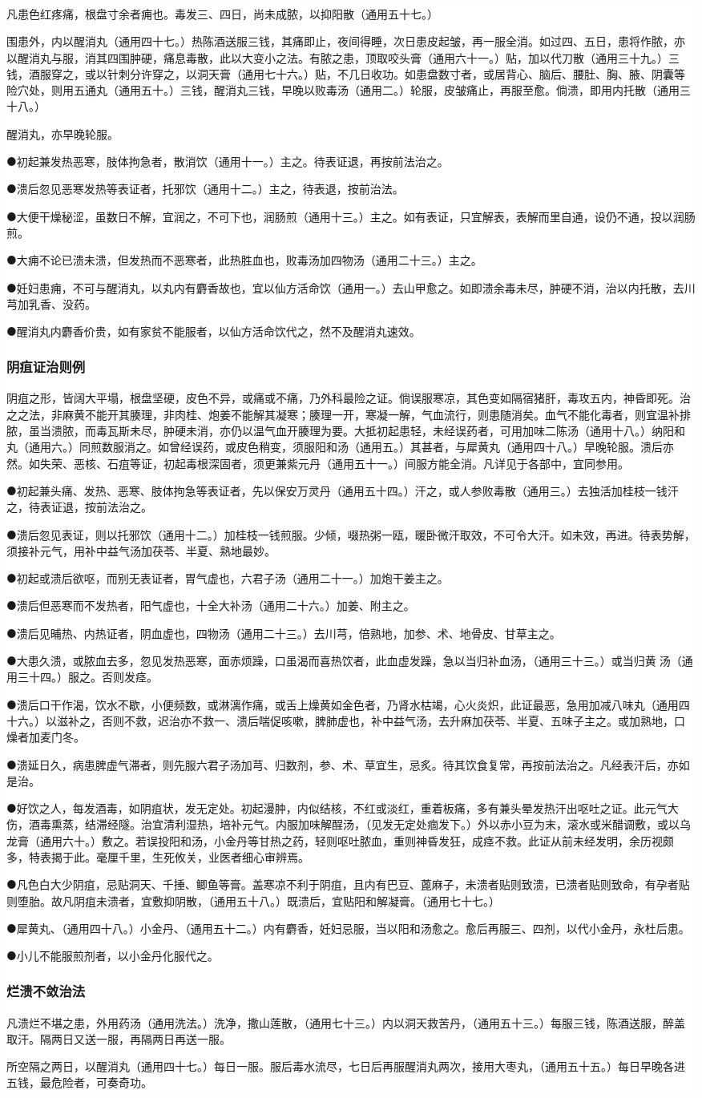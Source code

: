 凡患色红疼痛，根盘寸余者痈也。毒发三、四日，尚未成脓，以抑阳散（通用五十七。）  

围患外，内以醒消丸（通用四十七。）热陈酒送服三钱，其痛即止，夜间得睡，次日患皮起皱，再一服全消。如过四、五日，患将作脓，亦以醒消丸与服，消其四围肿硬，痛息毒散，此以大变小之法。有脓之患，顶取咬头膏（通用六十一。）贴，加以代刀散（通用三十九。）三钱，酒服穿之，或以针刺分许穿之，以洞天膏（通用七十六。）贴，不几日收功。如患盘数寸者，或居背心、脑后、腰肚、胸、腋、阴囊等险穴处，则用五通丸（通用五十。）三钱，醒消丸三钱，早晚以败毒汤（通用二。）轮服，皮皱痛止，再服至愈。倘溃，即用内托散（通用三十八。）  

醒消丸，亦早晚轮服。  

●初起兼发热恶寒，肢体拘急者，散消饮（通用十一。）主之。待表证退，再按前法治之。  

●溃后忽见恶寒发热等表证者，托邪饮（通用十二。）主之，待表退，按前治法。  

●大便干燥秘涩，虽数日不解，宜润之，不可下也，润肠煎（通用十三。）主之。如有表证，只宜解表，表解而里自通，设仍不通，投以润肠煎。  

●大痈不论已溃未溃，但发热而不恶寒者，此热胜血也，败毒汤加四物汤（通用二十三。）主之。  

●妊妇患痈，不可与醒消丸，以丸内有麝香故也，宜以仙方活命饮（通用一。）去山甲愈之。如即溃余毒未尽，肿硬不消，治以内托散，去川芎加乳香、没药。  

●醒消丸内麝香价贵，如有家贫不能服者，以仙方活命饮代之，然不及醒消丸速效。  

### 阴疽证治则例  

阴疽之形，皆阔大平塌，根盘坚硬，皮色不异，或痛或不痛，乃外科最险之证。倘误服寒凉，其色变如隔宿猪肝，毒攻五内，神昏即死。治之之法，非麻黄不能开其腠理，非肉桂、炮姜不能解其凝寒；腠理一开，寒凝一解，气血流行，则患随消矣。血气不能化毒者，则宜温补排脓，虽当溃脓，而毒瓦斯未尽，肿硬未消，亦仍以温气血开腠理为要。大抵初起患轻，未经误药者，可用加味二陈汤（通用十八。）纳阳和丸（通用六。）同煎数服消之。如曾经误药，或皮色稍变，须服阳和汤（通用五。）其甚者，与犀黄丸（通用四十八。）早晚轮服。溃后亦然。如失荣、恶核、石疽等证，初起毒根深固者，须更兼紫元丹（通用五十一。）间服方能全消。凡详见于各部中，宜同参用。  

●初起兼头痛、发热、恶寒、肢体拘急等表证者，先以保安万灵丹（通用五十四。）汗之，或人参败毒散（通用三。）去独活加桂枝一钱汗之，待表证退，按前法治之。  

●溃后忽见表证，则以托邪饮（通用十二。）加桂枝一钱煎服。少倾，啜热粥一瓯，暖卧微汗取效，不可令大汗。如未效，再进。待表势解，须接补元气，用补中益气汤加茯苓、半夏、熟地最妙。  

●初起或溃后欲呕，而别无表证者，胃气虚也，六君子汤（通用二十一。）加炮干姜主之。  

●溃后但恶寒而不发热者，阳气虚也，十全大补汤（通用二十六。）加姜、附主之。  

●溃后见晡热、内热证者，阴血虚也，四物汤（通用二十三。）去川芎，倍熟地，加参、术、地骨皮、甘草主之。  

●大患久溃，或脓血去多，忽见发热恶寒，面赤烦躁，口虽渴而喜热饮者，此血虚发躁，急以当归补血汤，（通用三十三。）或当归黄 汤（通用三十四。）服之。否则发痉。  

●溃后口干作渴，饮水不歇，小便频数，或淋漓作痛，或舌上燥黄如金色者，乃肾水枯竭，心火炎炽，此证最恶，急用加减八味丸（通用四十六。）以滋补之，否则不救，迟治亦不救一、溃后喘促咳嗽，脾肺虚也，补中益气汤，去升麻加茯苓、半夏、五味子主之。或加熟地，口燥者加麦门冬。  

●溃延日久，病患脾虚气滞者，则先服六君子汤加芎、归数剂，参、术、草宜生，忌炙。待其饮食复常，再按前法治之。凡经表汗后，亦如是治。  

●好饮之人，每发酒毒，如阴疽状，发无定处。初起漫肿，内似结核，不红或淡红，重着板痛，多有兼头晕发热汗出呕吐之证。此元气大伤，酒毒熏蒸，结滞经隧。治宜清利湿热，培补元气。内服加味解酲汤，（见发无定处痼发下。）外以赤小豆为末，滚水或米醋调敷，或以乌龙膏（通用六十。）敷之。若误投阳和汤，小金丹等甘热之药，轻则呕吐脓血，重则神昏发狂，成痉不救。此证从前未经发明，余历视颇多，特表揭于此。毫厘千里，生死攸关，业医者细心审辨焉。  

●凡色白大少阴疽，忌贴洞天、千捶、鲫鱼等膏。盖寒凉不利于阴疽，且内有巴豆、蓖麻子，未溃者贴则致溃，已溃者贴则致命，有孕者贴则堕胎。故凡阴疽未溃者，宜敷抑阴散，（通用五十八。）既溃后，宜贴阳和解凝膏。（通用七十七。）  

●犀黄丸、（通用四十八。）小金丹、（通用五十二。）内有麝香，妊妇忌服，当以阳和汤愈之。愈后再服三、四剂，以代小金丹，永杜后患。  

●小儿不能服煎剂者，以小金丹化服代之。  

### 烂溃不敛治法  

凡溃烂不堪之患，外用药汤（通用洗法。）洗净，撒山莲散，（通用七十三。）内以洞天救苦丹，（通用五十三。）每服三钱，陈酒送服，醉盖取汗。隔两日又送一服，再隔两日再送一服。  

所空隔之两日，以醒消丸（通用四十七。）每日一服。服后毒水流尽，七日后再服醒消丸两次，接用大枣丸，（通用五十五。）每日早晚各进五钱，最危险者，可奏奇功。  
